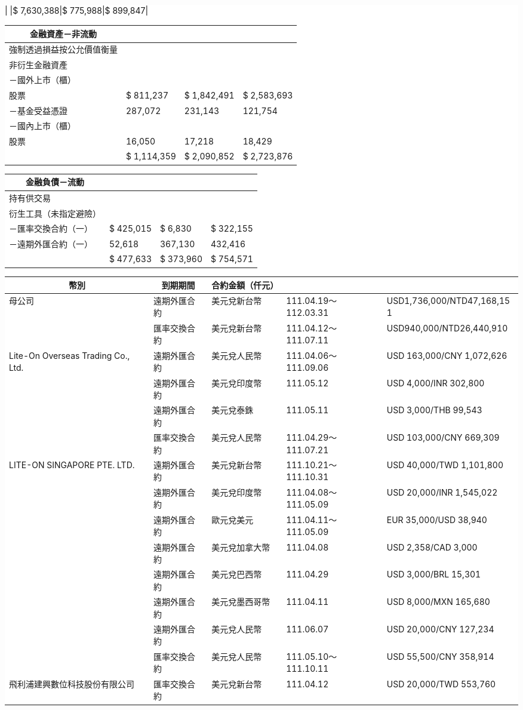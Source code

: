 | |$ 7,630,388|$ 775,988|$ 899,847|

|金融資產－非流動| | | |
|---|---|---|---|
|強制透過損益按公允價值衡量| | | |
|非衍生金融資產| | | |
|－國外上市（櫃）| | | |
|股票|$ 811,237|$ 1,842,491|$ 2,583,693|
|－基金受益憑證|287,072|231,143|121,754|
|－國內上市（櫃）| | | |
|股票|16,050|17,218|18,429|
| |$ 1,114,359|$ 2,090,852|$ 2,723,876|

|金融負債－流動| | | |
|---|---|---|---|
|持有供交易| | | |
|衍生工具（未指定避險）| | | |
|－匯率交換合約（一）|$ 425,015|$ 6,830|$ 322,155|
|－遠期外匯合約（一）|52,618|367,130|432,416|
| |$ 477,633|$ 373,960|$ 754,571|# (一) 合併公司於資產負債表日未適用避險會計且尚未到期之匯率交換合約及遠期外匯合約如下：

|幣別|到期期間|合約金額（仟元）| | |
|---|---|---|---|---|
|母公司|遠期外匯合約|美元兌新台幣|111.04.19～112.03.31|USD1,736,000/NTD47,168,151|
| |匯率交換合約|美元兌新台幣|111.04.12～111.07.11|USD940,000/NTD26,440,910|
|Lite-On Overseas Trading Co., Ltd.|遠期外匯合約|美元兌人民幣|111.04.06～111.09.06|USD 163,000/CNY 1,072,626|
| |遠期外匯合約|美元兌印度幣|111.05.12|USD 4,000/INR 302,800|
| |遠期外匯合約|美元兌泰銖|111.05.11|USD 3,000/THB 99,543|
| |匯率交換合約|美元兌人民幣|111.04.29～111.07.21|USD 103,000/CNY 669,309|
|LITE-ON SINGAPORE PTE. LTD.|遠期外匯合約|美元兌新台幣|111.10.21～111.10.31|USD 40,000/TWD 1,101,800|
| |遠期外匯合約|美元兌印度幣|111.04.08～111.05.09|USD 20,000/INR 1,545,022|
| |遠期外匯合約|歐元兌美元|111.04.11～111.05.09|EUR 35,000/USD 38,940|
| |遠期外匯合約|美元兌加拿大幣|111.04.08|USD 2,358/CAD 3,000|
| |遠期外匯合約|美元兌巴西幣|111.04.29|USD 3,000/BRL 15,301|
| |遠期外匯合約|美元兌墨西哥幣|111.04.11|USD 8,000/MXN 165,680|
| |遠期外匯合約|美元兌人民幣|111.06.07|USD 20,000/CNY 127,234|
| |匯率交換合約|美元兌人民幣|111.05.10～111.10.11|USD 55,500/CNY 358,914|
|飛利浦建興數位科技股份有限公司|匯率交換合約|美元兌新台幣|111.04.12|USD 20,000/TWD 553,760|
